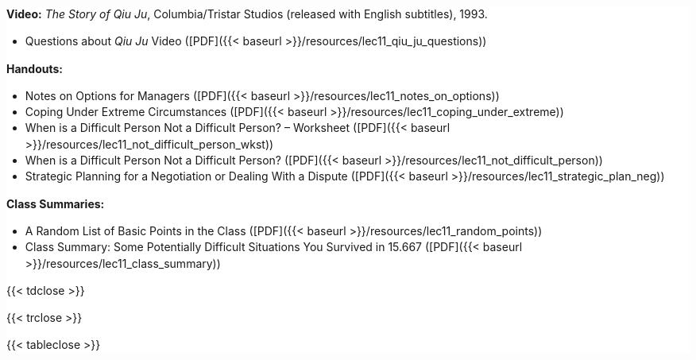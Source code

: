 **Video:** _The Story of Qiu Ju_, Columbia/Tristar Studios (released with English subtitles), 1993.

*   Questions about _Qiu Ju_ Video ([PDF]({{< baseurl >}}/resources/lec11_qiu_ju_questions))

**Handouts:**

*   Notes on Options for Managers ([PDF]({{< baseurl >}}/resources/lec11_notes_on_options))
*   Coping Under Extreme Circumstances ([PDF]({{< baseurl >}}/resources/lec11_coping_under_extreme))
*   When is a Difficult Person Not a Difficult Person? – Worksheet ([PDF]({{< baseurl >}}/resources/lec11_not_difficult_person_wkst))
*   When is a Difficult Person Not a Difficult Person? ([PDF]({{< baseurl >}}/resources/lec11_not_difficult_person))
*   Strategic Planning for a Negotiation or Dealing With a Dispute ([PDF]({{< baseurl >}}/resources/lec11_strategic_plan_neg))

**Class Summaries:**

*   A Random List of Basic Points in the Class ([PDF]({{< baseurl >}}/resources/lec11_random_points))
*   Class Summary: Some Potentially Difficult Situations You Survived in 15.667 ([PDF]({{< baseurl >}}/resources/lec11_class_summary))


{{< tdclose >}}

{{< trclose >}}

{{< tableclose >}}